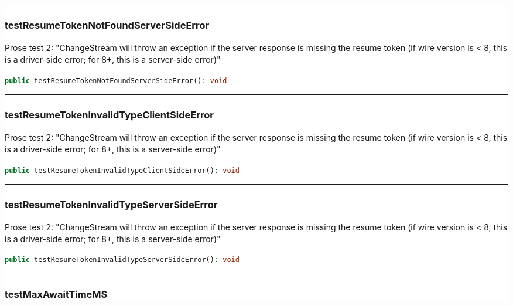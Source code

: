 ***

### testResumeTokenNotFoundServerSideError

Prose test 2: "ChangeStream will throw an exception if the server
response is missing the resume token (if wire version is < 8, this is a
driver-side error; for 8+, this is a server-side error)"

```php
public testResumeTokenNotFoundServerSideError(): void
```











***

### testResumeTokenInvalidTypeClientSideError

Prose test 2: "ChangeStream will throw an exception if the server
response is missing the resume token (if wire version is < 8, this is a
driver-side error; for 8+, this is a server-side error)"

```php
public testResumeTokenInvalidTypeClientSideError(): void
```











***

### testResumeTokenInvalidTypeServerSideError

Prose test 2: "ChangeStream will throw an exception if the server
response is missing the resume token (if wire version is < 8, this is a
driver-side error; for 8+, this is a server-side error)"

```php
public testResumeTokenInvalidTypeServerSideError(): void
```











***

### testMaxAwaitTimeMS
